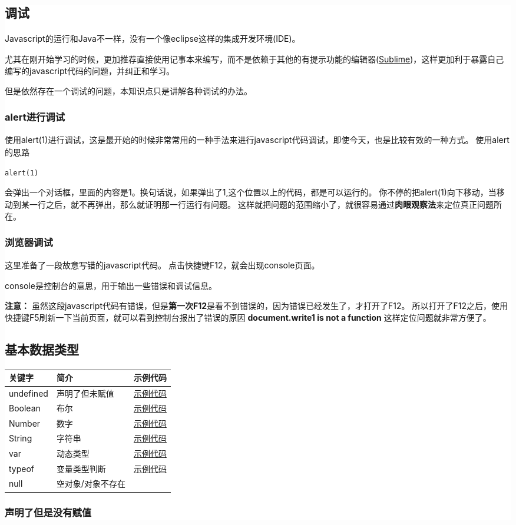 ## 调试

Javascript的运行和Java不一样，没有一个像eclipse这样的集成开发环境(IDE)。

尤其在刚开始学习的时候，更加推荐直接使用记事本来编写，而不是依赖于其他的有提示功能的编辑器([Sublime](https://how2j.cn/k/18/18-536/536.html))，这样更加利于暴露自己编写的javascript代码的问题，并纠正和学习。

但是依然存在一个调试的问题，本知识点只是讲解各种调试的办法。

### alert进行调试

使用alert(1)进行调试，这是最开始的时候非常常用的一种手法来进行javascript代码调试，即使今天，也是比较有效的一种方式。
使用alert的思路

```
alert(1)
```

会弹出一个对话框，里面的内容是1。换句话说，如果弹出了1,这个位置以上的代码，都是可以运行的。
你不停的把alert(1)向下移动，当移动到某一行之后，就不再弹出，那么就证明那一行运行有问题。 这样就把问题的范围缩小了，就很容易通过**肉眼观察法**来定位真正问题所在。

### 浏览器调试

这里准备了一段故意写错的javascript代码。
点击快捷键F12，就会出现console页面。

console是控制台的意思，用于输出一些错误和调试信息。

**注意：** 虽然这段javascript代码有错误，但是**第一次F12**是看不到错误的，因为错误已经发生了，才打开了F12。 所以打开了F12之后，使用快捷键F5刷新一下当前页面，就可以看到控制台报出了错误的原因
**document.write1 is not a function**
这样定位问题就非常方便了。

## 基本数据类型

| 关键字    | 简介              | 示例代码                                                     |
| :-------- | :---------------- | :----------------------------------------------------------- |
| undefined | 声明了但未赋值    | [示例代码](https://how2j.cn/k/javascript/javascript-type/428.html#step1075) |
| Boolean   | 布尔              | [示例代码](https://how2j.cn/k/javascript/javascript-type/428.html#step1076) |
| Number    | 数字              | [示例代码](https://how2j.cn/k/javascript/javascript-type/428.html#step1077) |
| String    | 字符串            | [示例代码](https://how2j.cn/k/javascript/javascript-type/428.html#step1078) |
| var       | 动态类型          | [示例代码](https://how2j.cn/k/javascript/javascript-type/428.html#step1079) |
| typeof    | 变量类型判断      | [示例代码](https://how2j.cn/k/javascript/javascript-type/428.html#step1080) |
| null      | 空对象/对象不存在 |                                                              |

### 声明了但是没有赋值

<script>
  var x; //声明了变量x,但是没有赋值
  document.write('声明了，但是没有赋值的变量 x: '+x);
</script>
